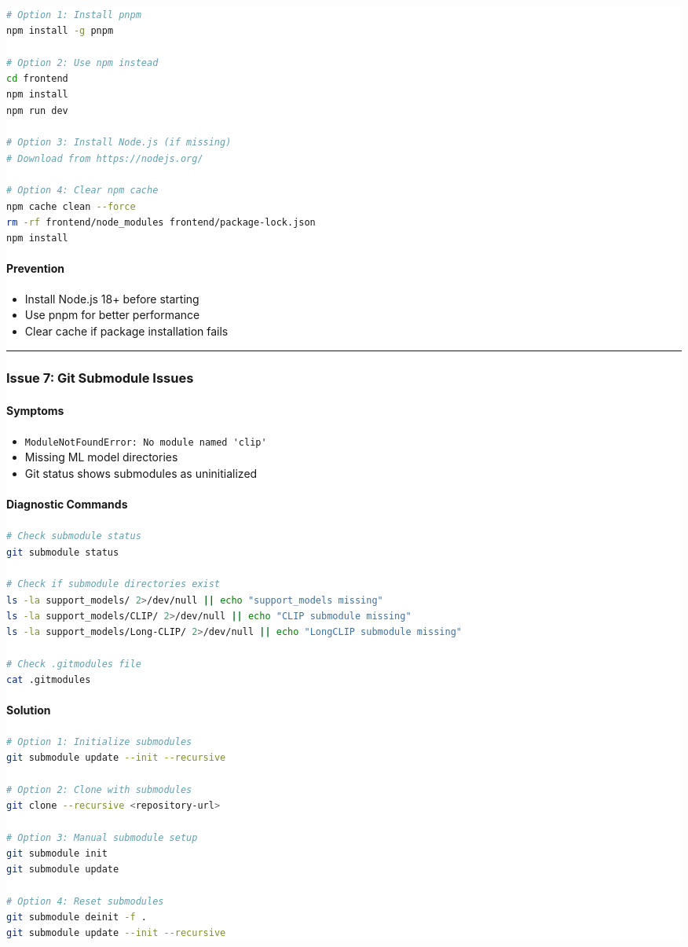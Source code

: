 ```bash
# Option 1: Install pnpm
npm install -g pnpm

# Option 2: Use npm instead
cd frontend
npm install
npm run dev

# Option 3: Install Node.js (if missing)
# Download from https://nodejs.org/

# Option 4: Clear npm cache
npm cache clean --force
rm -rf frontend/node_modules frontend/package-lock.json
npm install
```

#### Prevention

- Install Node.js 18+ before starting
- Use pnpm for better performance
- Clear cache if package installation fails

---

### Issue 7: Git Submodule Issues

#### Symptoms

- `ModuleNotFoundError: No module named 'clip'`
- Missing ML model directories
- Git status shows submodules as uninitialized

#### Diagnostic Commands

```bash
# Check submodule status
git submodule status

# Check if submodule directories exist
ls -la support_models/ 2>/dev/null || echo "support_models missing"
ls -la support_models/CLIP/ 2>/dev/null || echo "CLIP submodule missing"
ls -la support_models/Long-CLIP/ 2>/dev/null || echo "LongCLIP submodule missing"

# Check .gitmodules file
cat .gitmodules
```

#### Solution

```bash
# Option 1: Initialize submodules
git submodule update --init --recursive

# Option 2: Clone with submodules
git clone --recursive <repository-url>

# Option 3: Manual submodule setup
git submodule init
git submodule update

# Option 4: Reset submodules
git submodule deinit -f .
git submodule update --init --recursive
```
